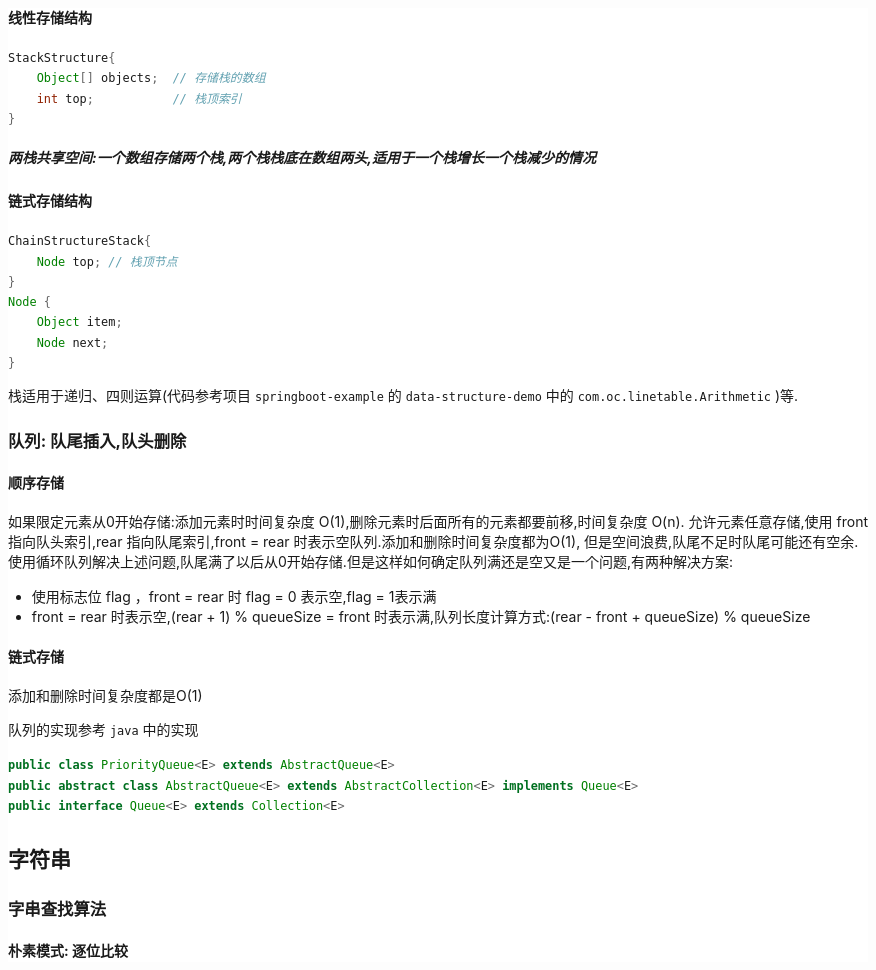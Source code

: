 #### 线性存储结构

```java
StackStructure{  
    Object[] objects;  // 存储栈的数组
    int top;           // 栈顶索引
}
```

##### 两栈共享空间:一个数组存储两个栈,两个栈栈底在数组两头,适用于一个栈增长一个栈减少的情况

#### 链式存储结构

```java
ChainStructureStack{
    Node top; // 栈顶节点
}
Node {
    Object item;
    Node next;
}
```

栈适用于递归、四则运算(代码参考项目 `springboot-example` 的 `data-structure-demo` 中的 `com.oc.linetable.Arithmetic` )等.

### 队列: 队尾插入,队头删除

#### 顺序存储

如果限定元素从0开始存储:添加元素时时间复杂度 O(1),删除元素时后面所有的元素都要前移,时间复杂度 O(n).
允许元素任意存储,使用 front 指向队头索引,rear 指向队尾索引,front = rear 时表示空队列.添加和删除时间复杂度都为O(1), 但是空间浪费,队尾不足时队尾可能还有空余.  
使用循环队列解决上述问题,队尾满了以后从0开始存储.但是这样如何确定队列满还是空又是一个问题,有两种解决方案:

- 使用标志位 flag ，front = rear 时 flag = 0 表示空,flag = 1表示满
- front = rear 时表示空,(rear + 1) % queueSize = front 时表示满,队列长度计算方式:(rear - front + queueSize) % queueSize

#### 链式存储

添加和删除时间复杂度都是O(1)

队列的实现参考 `java` 中的实现 

```java
public class PriorityQueue<E> extends AbstractQueue<E>
public abstract class AbstractQueue<E> extends AbstractCollection<E> implements Queue<E>
public interface Queue<E> extends Collection<E>
```

## 字符串

### 字串查找算法

#### 朴素模式: 逐位比较
